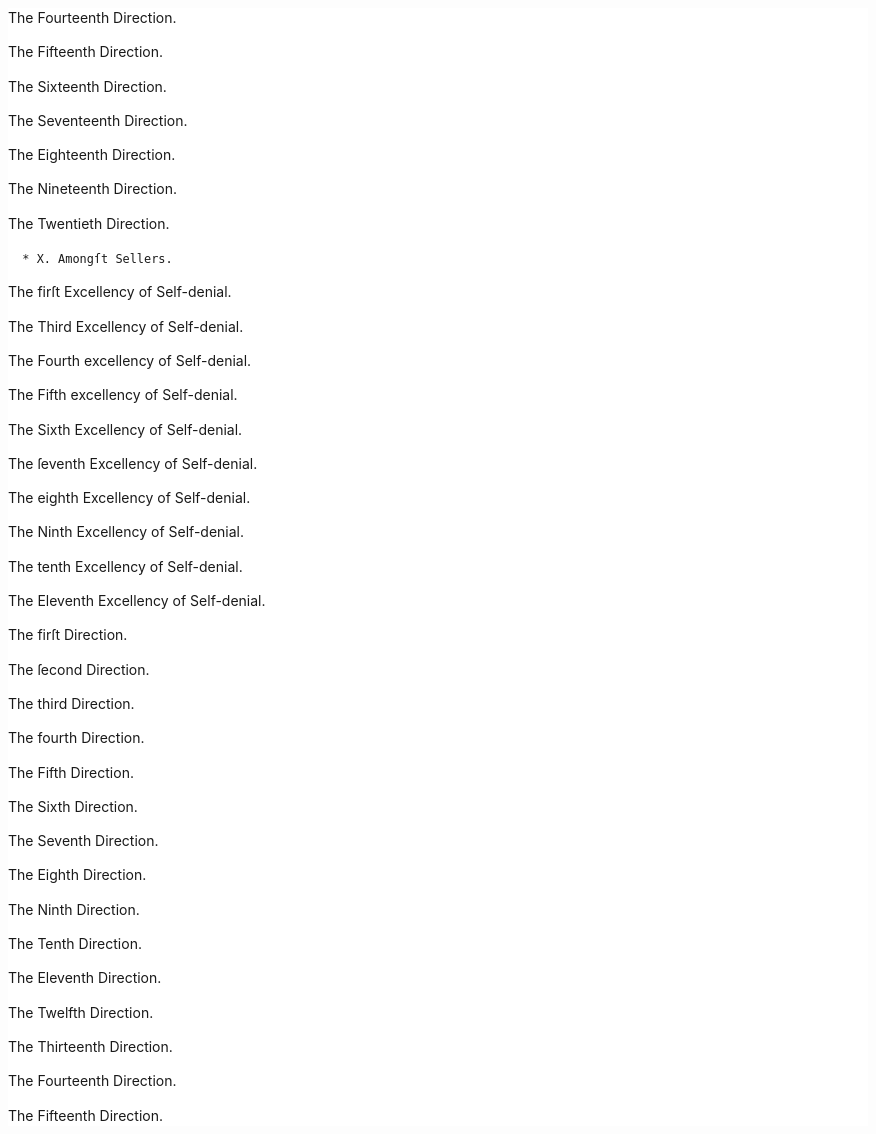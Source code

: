 The Fourteenth Direction.

The Fifteenth Direction.

The Sixteenth Direction.

The Seventeenth Direction.

The Eighteenth Direction.

The Nineteenth Direction.

The Twentieth Direction.

      * X. Amongſt Sellers.

The firſt Excellency of Self-denial.

The Third Excellency of Self-denial.

The Fourth excellency of Self-denial.

The Fifth excellency of Self-denial.

The Sixth Excellency of Self-denial.

The ſeventh Excellency of Self-denial.

The eighth Excellency of Self-denial.

The Ninth Excellency of Self-denial.

The tenth Excellency of Self-denial.

The Eleventh Excellency of Self-denial.

The firſt Direction.

The ſecond Direction.

The third Direction.

The fourth Direction.

The Fifth Direction.

The Sixth Direction.

The Seventh Direction.

The Eighth Direction.

The Ninth Direction.

The Tenth Direction.

The Eleventh Direction.

The Twelfth Direction.

The Thirteenth Direction.

The Fourteenth Direction.

The Fifteenth Direction.

